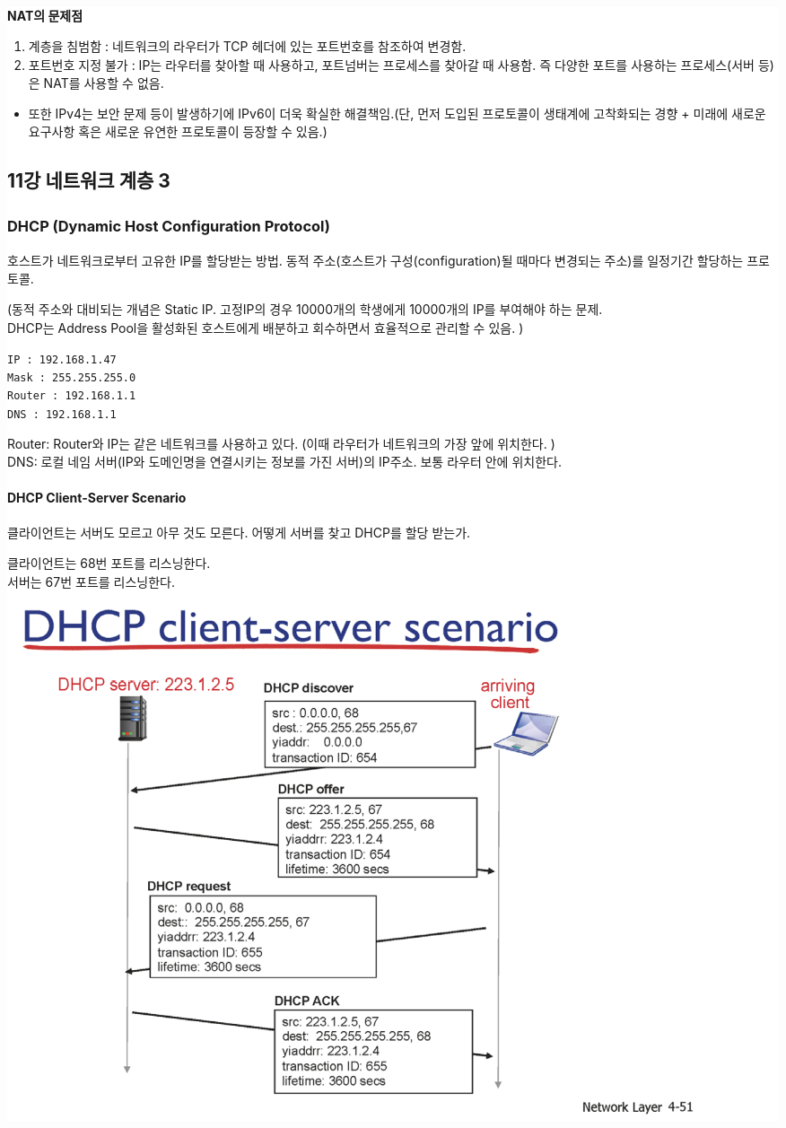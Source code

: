 **NAT의 문제점**

1. 계층을 침범함 : 네트워크의 라우터가 TCP 헤더에 있는 포트번호를 참조하여 변경함.
2. 포트번호 지정 불가 : IP는 라우터를 찾아할 때 사용하고, 포트넘버는 프로세스를 찾아갈 때 사용함. 즉 다양한 포트를 사용하는 프로세스(서버 등)은 NAT를 사용할 수 없음.

- 또한 IPv4는 보안 문제 등이 발생하기에 IPv6이 더욱 확실한 해결책임.(단, 먼저 도입된 프로토콜이 생태계에 고착화되는 경향 + 미래에 새로운 요구사항 혹은 새로운 유연한 프로토콜이 등장할 수 있음.)

## 11강 네트워크 계층 3

### DHCP (Dynamic Host Configuration Protocol)

호스트가 네트워크로부터 고유한 IP를 할당받는 방법. 동적 주소(호스트가 구성(configuration)될 때마다 변경되는 주소)를 일정기간 할당하는 프로토콜.

(동적 주소와 대비되는 개념은 Static IP. 고정IP의 경우 10000개의 학생에게 10000개의 IP를 부여해야 하는 문제.  
DHCP는 Address Pool을 활성화된 호스트에게 배분하고 회수하면서 효율적으로 관리할 수 있음. )

```
IP : 192.168.1.47
Mask : 255.255.255.0
Router : 192.168.1.1
DNS : 192.168.1.1
```

Router: Router와 IP는 같은 네트워크를 사용하고 있다. (이때 라우터가 네트워크의 가장 앞에 위치한다. )  
DNS: 로컬 네임 서버(IP와 도메인명을 연결시키는 정보를 가진 서버)의 IP주소. 보통 라우터 안에 위치한다.

#### DHCP Client-Server Scenario

클라이언트는 서버도 모르고 아무 것도 모른다. 어떻게 서버를 찾고 DHCP를 할당 받는가.

클라이언트는 68번 포트를 리스닝한다.  
서버는 67번 포트를 리스닝한다.  
![네트워크레이어](../../src/networks4-51.png)
